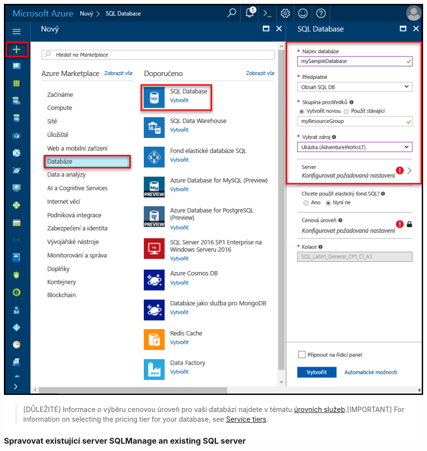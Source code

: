   ![create database-1](./media/sql-database-get-started-portal/create-database-1.png)

> <span data-ttu-id="e2141-164">[DŮLEŽITÉ] Informace o výběru cenovou úroveň pro vaši databázi najdete v tématu [úrovních služeb](sql-database-service-tiers.md).</span><span class="sxs-lookup"><span data-stu-id="e2141-164">[IMPORTANT] For information on selecting the pricing tier for your database, see [Service tiers](sql-database-service-tiers.md).</span></span>
>

### <a name="manage-an-existing-sql-server"></a><span data-ttu-id="e2141-165">Spravovat existující server SQL</span><span class="sxs-lookup"><span data-stu-id="e2141-165">Manage an existing SQL server</span></span>
